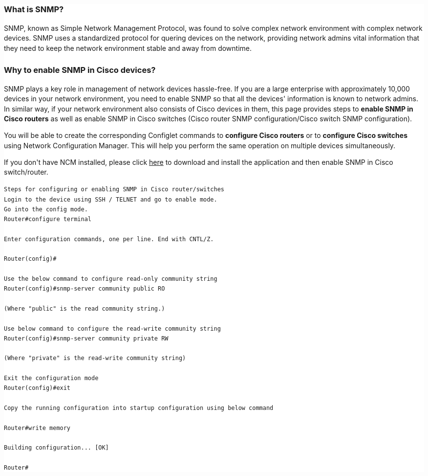 

### What is SNMP?

SNMP, known as Simple Network Management Protocol, was found to solve complex network environment with complex network devices. SNMP uses a standardized protocol for quering devices on the network, providing network admins vital information that they need to keep the network environment stable and away from downtime.

### Why to enable SNMP in Cisco devices?

SNMP plays a key role in management of network devices hassle-free. If you are a large enterprise with approximately 10,000 devices in your network environment, you need to enable SNMP so that all the devices' information is known to network admins. In similar way, if your network environment also consists of Cisco devices in them, this page provides steps to **enable SNMP in Cisco routers** as well as enable SNMP in Cisco switches (Cisco router SNMP configuration/Cisco switch SNMP configuration).

You will be able to create the corresponding Configlet commands to **configure Cisco routers** or to **configure Cisco switches** using Network Configuration Manager. This will help you perform the same operation on multiple devices simultaneously.

If you don't have NCM installed, please click [here](https://www.manageengine.com/network-configuration-manager/download.html?configlets) to download and install the application and then enable SNMP in Cisco switch/router.



```
Steps for configuring or enabling SNMP in Cisco router/switches 
Login to the device using SSH / TELNET and go to enable mode.
Go into the config mode.
Router#configure terminal

Enter configuration commands, one per line. End with CNTL/Z.

Router(config)#

Use the below command to configure read-only community string
Router(config)#snmp-server community public RO

(Where "public" is the read community string.)

Use below command to configure the read-write community string
Router(config)#snmp-server community private RW

(Where "private" is the read-write community string)

Exit the configuration mode
Router(config)#exit

Copy the running configuration into startup configuration using below command

Router#write memory

Building configuration... [OK]

Router#
```

